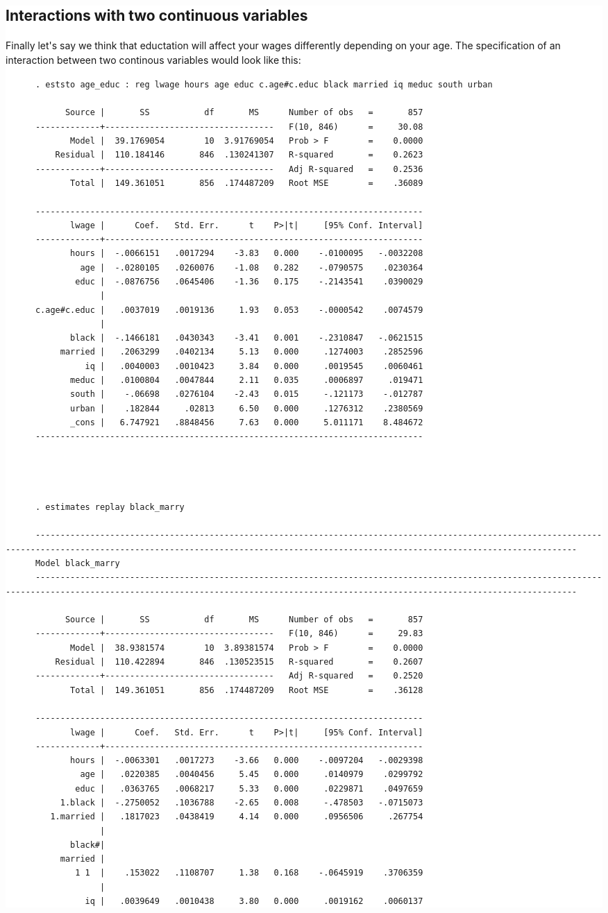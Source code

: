 Interactions with two continuous variables
------------------------------------------

Finally let's say we think that eductation will affect your wages
differently depending on your age. The specification of an interaction
between two continous variables would look like this:

          . eststo age_educ : reg lwage hours age educ c.age#c.educ black married iq meduc south urban 

                Source |       SS           df       MS      Number of obs   =       857
          -------------+----------------------------------   F(10, 846)      =     30.08
                 Model |  39.1769054        10  3.91769054   Prob > F        =    0.0000
              Residual |  110.184146       846  .130241307   R-squared       =    0.2623
          -------------+----------------------------------   Adj R-squared   =    0.2536
                 Total |  149.361051       856  .174487209   Root MSE        =    .36089

          ------------------------------------------------------------------------------
                 lwage |      Coef.   Std. Err.      t    P>|t|     [95% Conf. Interval]
          -------------+----------------------------------------------------------------
                 hours |  -.0066151   .0017294    -3.83   0.000    -.0100095   -.0032208
                   age |  -.0280105   .0260076    -1.08   0.282    -.0790575    .0230364
                  educ |  -.0876756   .0645406    -1.36   0.175    -.2143541    .0390029
                       |
          c.age#c.educ |   .0037019   .0019136     1.93   0.053    -.0000542    .0074579
                       |
                 black |  -.1466181   .0430343    -3.41   0.001    -.2310847   -.0621515
               married |   .2063299   .0402134     5.13   0.000     .1274003    .2852596
                    iq |   .0040003   .0010423     3.84   0.000     .0019545    .0060461
                 meduc |   .0100804   .0047844     2.11   0.035     .0006897     .019471
                 south |    -.06698   .0276104    -2.43   0.015     -.121173    -.012787
                 urban |    .182844     .02813     6.50   0.000     .1276312    .2380569
                 _cons |   6.747921   .8848456     7.63   0.000     5.011171    8.484672
          ------------------------------------------------------------------------------




          . estimates replay black_marry 

          -------------------------------------------------------------------------------------------------------------------------------------------------------------------------------------------------------------------------------------
          Model black_marry
          -------------------------------------------------------------------------------------------------------------------------------------------------------------------------------------------------------------------------------------

                Source |       SS           df       MS      Number of obs   =       857
          -------------+----------------------------------   F(10, 846)      =     29.83
                 Model |  38.9381574        10  3.89381574   Prob > F        =    0.0000
              Residual |  110.422894       846  .130523515   R-squared       =    0.2607
          -------------+----------------------------------   Adj R-squared   =    0.2520
                 Total |  149.361051       856  .174487209   Root MSE        =    .36128

          ------------------------------------------------------------------------------
                 lwage |      Coef.   Std. Err.      t    P>|t|     [95% Conf. Interval]
          -------------+----------------------------------------------------------------
                 hours |  -.0063301   .0017273    -3.66   0.000    -.0097204   -.0029398
                   age |   .0220385   .0040456     5.45   0.000     .0140979    .0299792
                  educ |   .0363765   .0068217     5.33   0.000     .0229871    .0497659
               1.black |  -.2750052   .1036788    -2.65   0.008     -.478503   -.0715073
             1.married |   .1817023   .0438419     4.14   0.000     .0956506     .267754
                       |
                 black#|
               married |
                  1 1  |    .153022   .1108707     1.38   0.168    -.0645919    .3706359
                       |
                    iq |   .0039649   .0010438     3.80   0.000     .0019162    .0060137